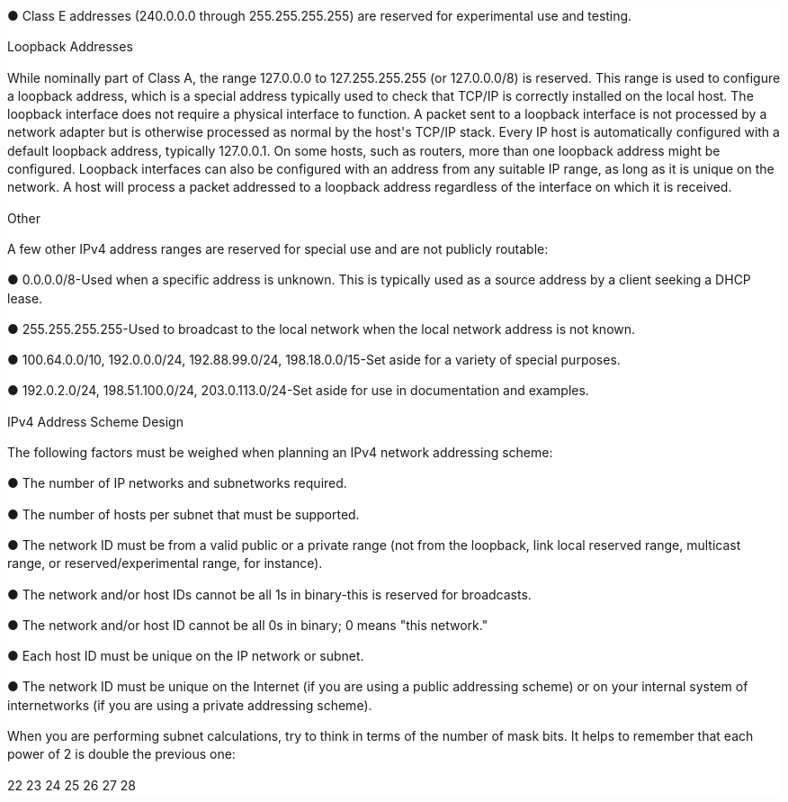 ●	Class E addresses (240.0.0.0 through 255.255.255.255) are reserved for experimental use and testing.

Loopback Addresses

While nominally part of Class A, the range 127.0.0.0 to 127.255.255.255 (or 127.0.0.0/8) is reserved. This range is used to configure a loopback address, which is a special address typically used to check that TCP/IP is correctly installed on the local host. The loopback interface does not require a physical interface to function. A packet sent to a loopback interface is not processed by a network adapter but is otherwise processed as normal by the host's TCP/IP stack. Every IP host is automatically configured with a default loopback address, typically 127.0.0.1. On some hosts, such as routers, more than one loopback address might be configured. Loopback interfaces can also be configured with an address from any suitable IP range, as long as it is unique on the network. A host will process a packet addressed to a loopback address regardless of the interface on which it is received.

Other

A few other IPv4 address ranges are reserved for special use and are not publicly routable:

●	0.0.0.0/8-Used when a specific address is unknown. This is typically used as a source address by a client seeking a DHCP lease.

●	255.255.255.255-Used to broadcast to the local network when the local network address is not known.

●	100.64.0.0/10, 192.0.0.0/24, 192.88.99.0/24, 198.18.0.0/15-Set aside for a variety of special purposes.

●	192.0.2.0/24, 198.51.100.0/24, 203.0.113.0/24-Set aside for use in documentation and examples.










IPv4 Address Scheme Design

The following factors must be weighed when planning an IPv4 network addressing scheme:

●	The number of IP networks and subnetworks required.

●	The number of hosts per subnet that must be supported.

●	The network ID must be from a valid public or a private range (not from the loopback, link local reserved range, multicast range, or reserved/experimental range, for instance).

●	The network and/or host IDs cannot be all 1s in binary-this is reserved for broadcasts.

●	The network and/or host ID cannot be all 0s in binary; 0 means "this network."

●	Each host ID must be unique on the IP network or subnet.

●	The network ID must be unique on the Internet (if you are using a public addressing scheme) or on your internal system of internetworks (if you are using a private addressing scheme).

When you are performing subnet calculations, try to think in terms of the number of mask bits. It helps to remember that each power of 2 is double the previous one:

22	23	24	25	26	27	28
